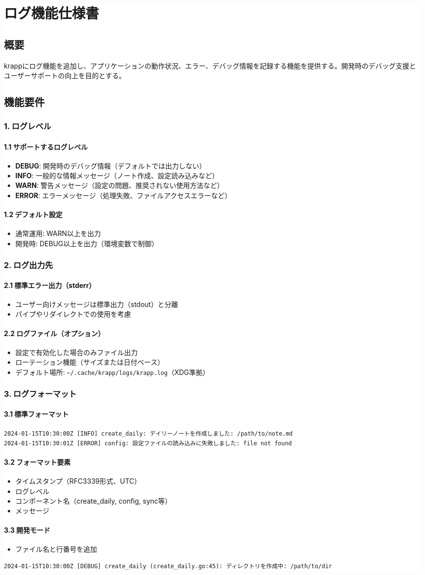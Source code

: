 # ログ機能仕様書

## 概要

krappにログ機能を追加し、アプリケーションの動作状況、エラー、デバッグ情報を記録する機能を提供する。開発時のデバッグ支援とユーザーサポートの向上を目的とする。

## 機能要件

### 1. ログレベル

#### 1.1 サポートするログレベル
- **DEBUG**: 開発時のデバッグ情報（デフォルトでは出力しない）
- **INFO**: 一般的な情報メッセージ（ノート作成、設定読み込みなど）
- **WARN**: 警告メッセージ（設定の問題、推奨されない使用方法など）
- **ERROR**: エラーメッセージ（処理失敗、ファイルアクセスエラーなど）

#### 1.2 デフォルト設定
- 通常運用: WARN以上を出力
- 開発時: DEBUG以上を出力（環境変数で制御）

### 2. ログ出力先

#### 2.1 標準エラー出力（stderr）
- ユーザー向けメッセージは標準出力（stdout）と分離
- パイプやリダイレクトでの使用を考慮

#### 2.2 ログファイル（オプション）
- 設定で有効化した場合のみファイル出力
- ローテーション機能（サイズまたは日付ベース）
- デフォルト場所: `~/.cache/krapp/logs/krapp.log`（XDG準拠）

### 3. ログフォーマット

#### 3.1 標準フォーマット
```
2024-01-15T10:30:00Z [INFO] create_daily: デイリーノートを作成しました: /path/to/note.md
2024-01-15T10:30:01Z [ERROR] config: 設定ファイルの読み込みに失敗しました: file not found
```

#### 3.2 フォーマット要素
- タイムスタンプ（RFC3339形式、UTC）
- ログレベル
- コンポーネント名（create_daily, config, sync等）
- メッセージ

#### 3.3 開発モード
- ファイル名と行番号を追加
```
2024-01-15T10:30:00Z [DEBUG] create_daily (create_daily.go:45): ディレクトリを作成中: /path/to/dir
```
